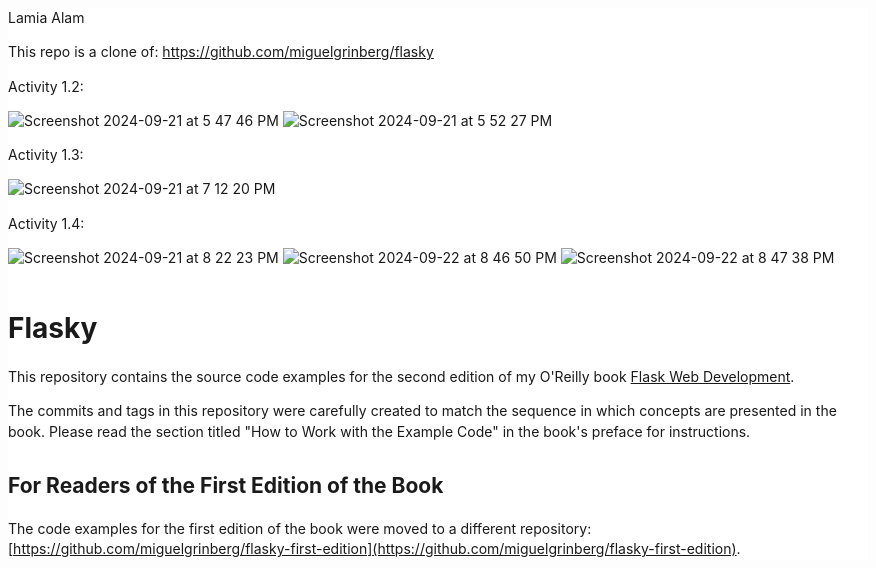 Lamia Alam

This repo is a clone of: https://github.com/miguelgrinberg/flasky

Activity 1.2:

<img width="1406" alt="Screenshot 2024-09-21 at 5 47 46 PM" src="https://github.com/user-attachments/assets/36557641-d189-44f1-9e60-f8e96049d694">

<img width="1406" alt="Screenshot 2024-09-21 at 5 52 27 PM" src="https://github.com/user-attachments/assets/08e4a5e6-1348-474b-8c08-4d0c202c91b9">

Activity 1.3:

<img width="1406" alt="Screenshot 2024-09-21 at 7 12 20 PM" src="https://github.com/user-attachments/assets/10b4a330-87dc-4c37-808c-80c4c9ac9468">

Activity 1.4:

<img width="1406" alt="Screenshot 2024-09-21 at 8 22 23 PM" src="https://github.com/user-attachments/assets/4e2370c4-a3aa-4497-8813-4b7e1b1bd43a">

<img width="1061" alt="Screenshot 2024-09-22 at 8 46 50 PM" src="https://github.com/user-attachments/assets/bfab967c-865f-432d-afd0-f825371a6d5d">

<img width="1061" alt="Screenshot 2024-09-22 at 8 47 38 PM" src="https://github.com/user-attachments/assets/112cb01c-3b42-49d6-8e1b-a5a73c9ea6d6">







Flasky
======

This repository contains the source code examples for the second edition of my O'Reilly book [Flask Web Development](http://www.flaskbook.com).

The commits and tags in this repository were carefully created to match the sequence in which concepts are presented in the book. Please read the section titled "How to Work with the Example Code" in the book's preface for instructions.

For Readers of the First Edition of the Book
--------------------------------------------

The code examples for the first edition of the book were moved to a different repository: [https://github.com/miguelgrinberg/flasky-first-edition](https://github.com/miguelgrinberg/flasky-first-edition).
